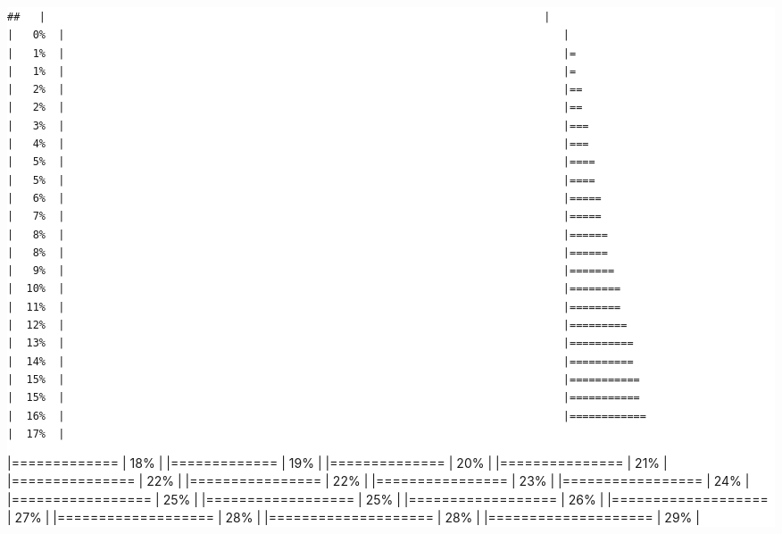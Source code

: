     ##   |                                                                              |                                                                      |   0%  |                                                                              |                                                                      |   1%  |                                                                              |=                                                                     |   1%  |                                                                              |=                                                                     |   2%  |                                                                              |==                                                                    |   2%  |                                                                              |==                                                                    |   3%  |                                                                              |===                                                                   |   4%  |                                                                              |===                                                                   |   5%  |                                                                              |====                                                                  |   5%  |                                                                              |====                                                                  |   6%  |                                                                              |=====                                                                 |   7%  |                                                                              |=====                                                                 |   8%  |                                                                              |======                                                                |   8%  |                                                                              |======                                                                |   9%  |                                                                              |=======                                                               |  10%  |                                                                              |========                                                              |  11%  |                                                                              |========                                                              |  12%  |                                                                              |=========                                                             |  13%  |                                                                              |==========                                                            |  14%  |                                                                              |==========                                                            |  15%  |                                                                              |===========                                                           |  15%  |                                                                              |===========                                                           |  16%  |                                                                              |============                                                          |  17%  |
|=============                                                         |  18%  |                                                                              |=============                                                         |  19%  |                                                                              |==============                                                        |  20%  |                                                                              |===============                                                       |  21%  |                                                                              |===============                                                       |  22%  |                                                                              |================                                                      |  22%  |                                                                              |================                                                      |  23%  |                                                                              |=================                                                     |  24%  |                                                                              |=================                                                     |  25%  |                                                                              |==================                                                    |  25%  |                                                                              |==================                                                    |  26%  |                                                                              |===================                                                   |  27%  |                                                                              |===================                                                   |  28%  |                                                                              |====================                                                  |  28%  |                                                                              |====================                                                  |  29%  |                                        